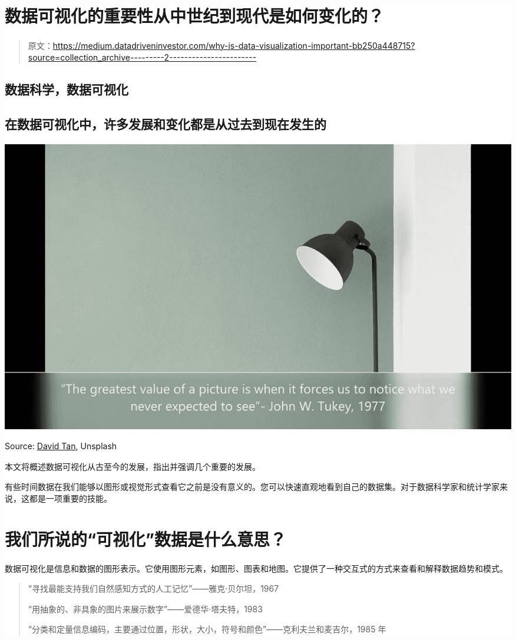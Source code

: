 # 数据可视化的重要性从中世纪到现代是如何变化的？

> 原文：<https://medium.datadriveninvestor.com/why-is-data-visualization-important-bb250a448715?source=collection_archive---------2----------------------->

## 数据科学，数据可视化

## 在数据可视化中，许多发展和变化都是从过去到现在发生的

![](img/1057ca949849b6a28ba2ab08940f7743.png)

Source: [David Tan](https://unsplash.com/photos/3LTht2nxd34), Unsplash

本文将概述数据可视化从古至今的发展，指出并强调几个重要的发展。

有些时间数据在我们能够以图形或视觉形式查看它之前是没有意义的。您可以快速直观地看到自己的数据集。对于数据科学家和统计学家来说，这都是一项重要的技能。

# 我们所说的“可视化”数据是什么意思？

数据可视化是信息和数据的图形表示。它使用图形元素，如图形、图表和地图。它提供了一种交互式的方式来查看和解释数据趋势和模式。

> “寻找最能支持我们自然感知方式的人工记忆”——雅克·贝尔坦，1967
> 
> “用抽象的、非具象的图片来展示数字”——爱德华·塔夫特，1983
> 
> “分类和定量信息编码，主要通过位置，形状，大小，符号和颜色”——克利夫兰和麦吉尔，1985 年
